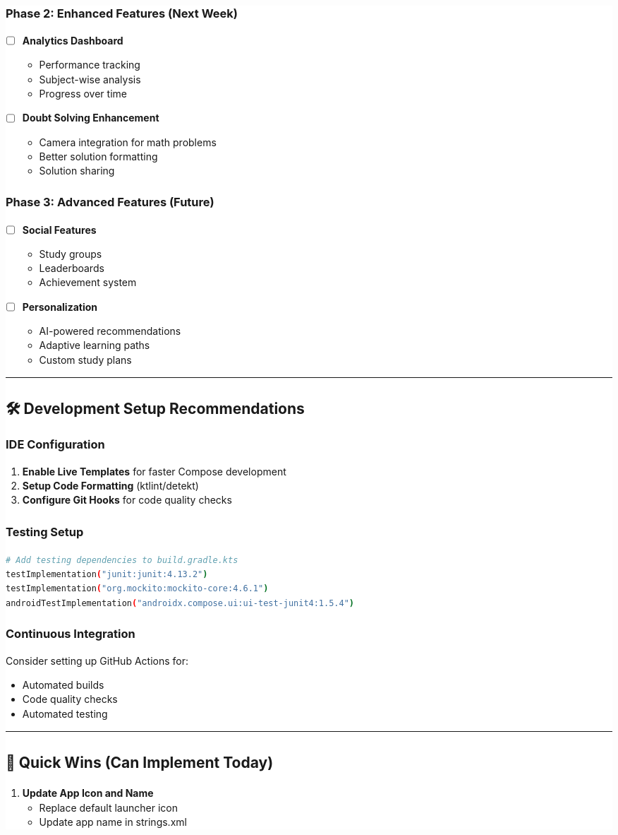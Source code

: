### Phase 2: Enhanced Features (Next Week)
- [ ] **Analytics Dashboard**
  - Performance tracking
  - Subject-wise analysis
  - Progress over time
  
- [ ] **Doubt Solving Enhancement**
  - Camera integration for math problems
  - Better solution formatting
  - Solution sharing

### Phase 3: Advanced Features (Future)
- [ ] **Social Features**
  - Study groups
  - Leaderboards
  - Achievement system
  
- [ ] **Personalization**
  - AI-powered recommendations
  - Adaptive learning paths
  - Custom study plans

---

## 🛠️ Development Setup Recommendations

### IDE Configuration
1. **Enable Live Templates** for faster Compose development
2. **Setup Code Formatting** (ktlint/detekt)
3. **Configure Git Hooks** for code quality checks

### Testing Setup
```bash
# Add testing dependencies to build.gradle.kts
testImplementation("junit:junit:4.13.2")
testImplementation("org.mockito:mockito-core:4.6.1")
androidTestImplementation("androidx.compose.ui:ui-test-junit4:1.5.4")
```

### Continuous Integration
Consider setting up GitHub Actions for:
- Automated builds
- Code quality checks
- Automated testing

---

## 🚀 Quick Wins (Can Implement Today)

1. **Update App Icon and Name**
   - Replace default launcher icon
   - Update app name in strings.xml
